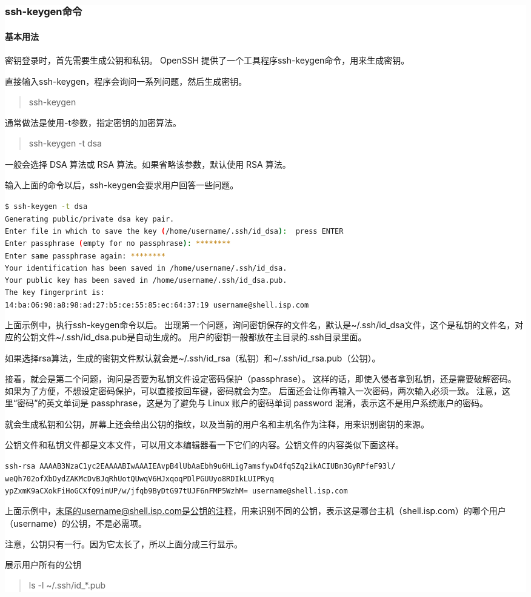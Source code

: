 ### ssh-keygen命令

#### 基本用法

密钥登录时，首先需要生成公钥和私钥。
OpenSSH 提供了一个工具程序ssh-keygen命令，用来生成密钥。

直接输入ssh-keygen，程序会询问一系列问题，然后生成密钥。 

> ssh-keygen

通常做法是使用-t参数，指定密钥的加密算法。

> ssh-keygen -t dsa 

一般会选择 DSA 算法或 RSA 算法。如果省略该参数，默认使用 RSA 算法。 

输入上面的命令以后，ssh-keygen会要求用户回答一些问题。 

```bash
$ ssh-keygen -t dsa
Generating public/private dsa key pair.
Enter file in which to save the key (/home/username/.ssh/id_dsa):  press ENTER
Enter passphrase (empty for no passphrase): ********
Enter same passphrase again: ********
Your identification has been saved in /home/username/.ssh/id_dsa.
Your public key has been saved in /home/username/.ssh/id_dsa.pub.
The key fingerprint is:
14:ba:06:98:a8:98:ad:27:b5:ce:55:85:ec:64:37:19 username@shell.isp.com
```
上面示例中，执行ssh-keygen命令以后。
出现第一个问题，询问密钥保存的文件名，默认是~/.ssh/id_dsa文件，这个是私钥的文件名，对应的公钥文件~/.ssh/id_dsa.pub是自动生成的。
用户的密钥一般都放在主目录的.ssh目录里面。

如果选择rsa算法，生成的密钥文件默认就会是~/.ssh/id_rsa（私钥）和~/.ssh/id_rsa.pub（公钥）。 

接着，就会是第二个问题，询问是否要为私钥文件设定密码保护（passphrase）。
这样的话，即使入侵者拿到私钥，还是需要破解密码。
如果为了方便，不想设定密码保护，可以直接按回车键，密码就会为空。
后面还会让你再输入一次密码，两次输入必须一致。
注意，这里“密码”的英文单词是 passphrase，这是为了避免与 Linux 账户的密码单词 password 混淆，表示这不是用户系统账户的密码。 

就会生成私钥和公钥，屏幕上还会给出公钥的指纹，以及当前的用户名和主机名作为注释，用来识别密钥的来源。 

公钥文件和私钥文件都是文本文件，可以用文本编辑器看一下它们的内容。公钥文件的内容类似下面这样。 

```bash
ssh-rsa AAAAB3NzaC1yc2EAAAABIwAAAIEAvpB4lUbAaEbh9u6HLig7amsfywD4fqSZq2ikACIUBn3GyRPfeF93l/
weQh702ofXbDydZAKMcDvBJqRhUotQUwqV6HJxqoqPDlPGUUyo8RDIkLUIPRyq
ypZxmK9aCXokFiHoGCXfQ9imUP/w/jfqb9ByDtG97tUJF6nFMP5WzhM= username@shell.isp.com 
```
上面示例中，末尾的username@shell.isp.com是公钥的注释，用来识别不同的公钥，表示这是哪台主机（shell.isp.com）的哪个用户（username）的公钥，不是必需项。

注意，公钥只有一行。因为它太长了，所以上面分成三行显示。 

展示用户所有的公钥

> ls -l ~/.ssh/id_*.pub
